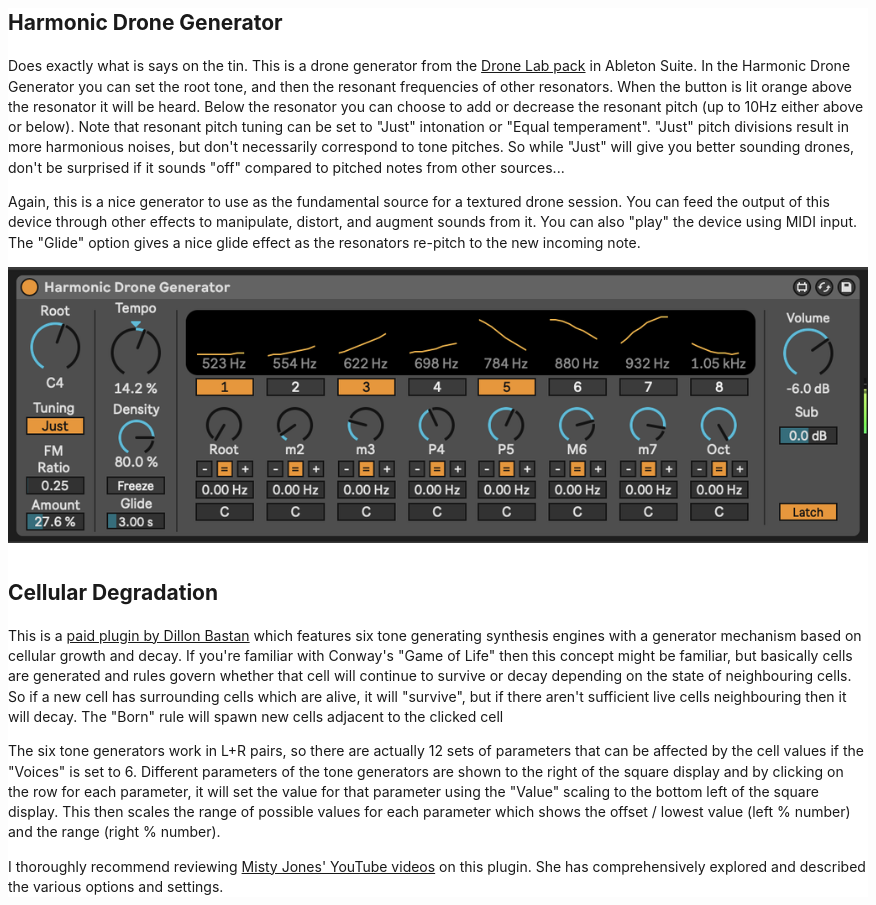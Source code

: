 ## Harmonic Drone Generator

Does exactly what is says on the tin. This is a drone generator from the [Drone Lab pack](https://www.ableton.com/en/packs/drone-lab/#?) in Ableton Suite. In the Harmonic Drone Generator you can set the root tone, and then the resonant frequencies of other resonators. When the button is lit orange above the resonator it will be heard. Below the resonator you can choose to add or decrease the resonant pitch (up to 10Hz either above or below). Note that resonant pitch tuning can be set to "Just" intonation or "Equal temperament". "Just" pitch divisions result in more harmonious noises, but don't necessarily correspond to tone pitches. So while "Just" will give you better sounding drones, don't be surprised if it sounds "off" compared to pitched notes from other sources...

Again, this is a nice generator to use as the fundamental source for a textured drone session. You can feed the output of this device through other effects to manipulate, distort, and augment sounds from it. You can also "play" the device using MIDI input. The "Glide" option gives a nice glide effect as the resonators re-pitch to the new incoming note.

<img src="./images/Harmonic_Drone_Generator.png" width="100%" />

## Cellular Degradation

This is a [paid plugin by Dillon Bastan](https://dillonbastan.gumroad.com/l/yyehc?layout=profile) which features six tone generating synthesis engines with a generator mechanism based on cellular growth and decay. If you're familiar with Conway's "Game of Life" then this concept might be familiar, but basically cells are generated and rules govern whether that cell will continue to survive or decay depending on the state of neighbouring cells. So if a new cell has surrounding cells which are alive, it will "survive", but if there aren't sufficient live cells neighbouring then it will decay. The "Born" rule will spawn new cells adjacent to the clicked cell

The six tone generators work in L+R pairs, so there are actually 12 sets of parameters that can be affected by the cell values if the "Voices" is set to 6. Different parameters of the tone generators are shown to the right of the square display and by clicking on the row for each parameter, it will set the value for that parameter using the "Value" scaling to the bottom left of the square display. This then scales the range of possible values for each parameter which shows the offset / lowest value (left % number) and the range (right % number).

I thoroughly recommend reviewing [Misty Jones' YouTube videos](https://www.youtube.com/watch?v=dM2ksxavJzI) on this plugin. She has comprehensively explored and described the various options and settings.
